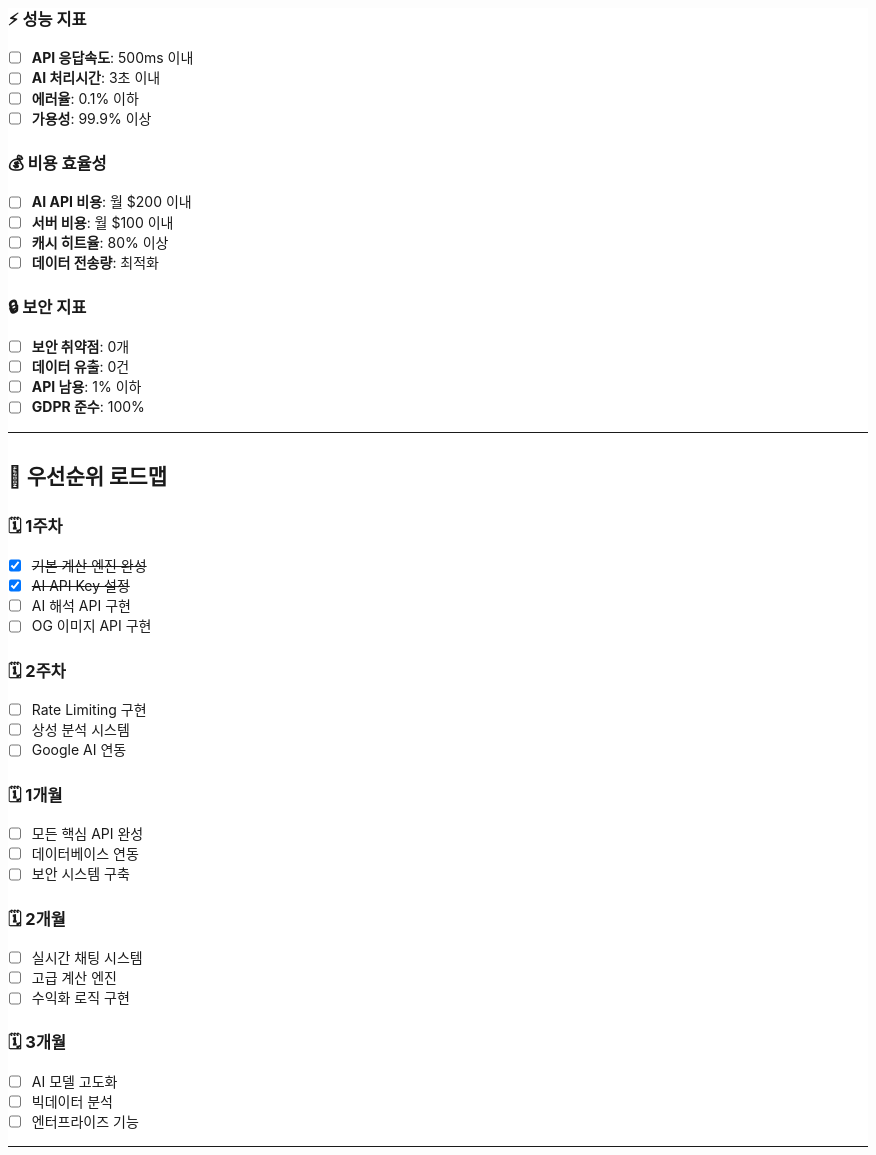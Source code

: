 ### ⚡ 성능 지표
- [ ] **API 응답속도**: 500ms 이내
- [ ] **AI 처리시간**: 3초 이내
- [ ] **에러율**: 0.1% 이하
- [ ] **가용성**: 99.9% 이상

### 💰 비용 효율성
- [ ] **AI API 비용**: 월 $200 이내
- [ ] **서버 비용**: 월 $100 이내
- [ ] **캐시 히트율**: 80% 이상
- [ ] **데이터 전송량**: 최적화

### 🔒 보안 지표
- [ ] **보안 취약점**: 0개
- [ ] **데이터 유출**: 0건
- [ ] **API 남용**: 1% 이하
- [ ] **GDPR 준수**: 100%

---

## 📅 우선순위 로드맵

### 🗓️ 1주차
- [x] ~~기본 계산 엔진 완성~~
- [x] ~~AI API Key 설정~~
- [ ] AI 해석 API 구현
- [ ] OG 이미지 API 구현

### 🗓️ 2주차
- [ ] Rate Limiting 구현
- [ ] 상성 분석 시스템
- [ ] Google AI 연동

### 🗓️ 1개월
- [ ] 모든 핵심 API 완성
- [ ] 데이터베이스 연동
- [ ] 보안 시스템 구축

### 🗓️ 2개월
- [ ] 실시간 채팅 시스템
- [ ] 고급 계산 엔진
- [ ] 수익화 로직 구현

### 🗓️ 3개월
- [ ] AI 모델 고도화
- [ ] 빅데이터 분석
- [ ] 엔터프라이즈 기능

---
